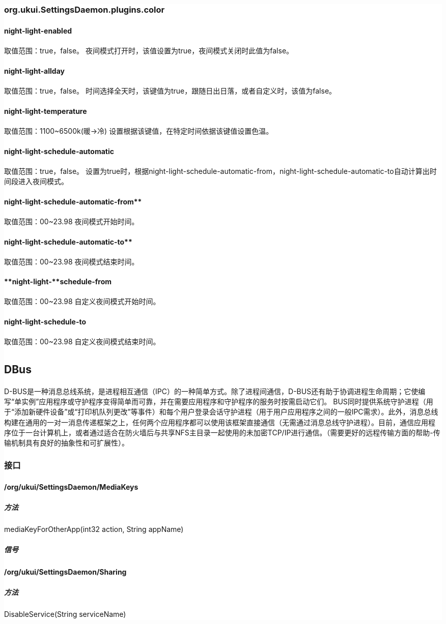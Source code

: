 ### **org.ukui.SettingsDaemon.plugins.color**
#### **night-light-enabled**
取值范围：true，false。
夜间模式打开时，该值设置为true，夜间模式关闭时此值为false。
#### **night-light-allday**
取值范围：true，false。
时间选择全天时，该键值为true，跟随日出日落，或者自定义时，该值为false。
#### **night-light-temperature**
取值范围：1100~6500k(暖->冷)
设置根据该键值，在特定时间依据该键值设置色温。
#### **night-light-schedule-automatic**
取值范围：true，false。
设置为true时，根据night-light-schedule-automatic-from，night-light-schedule-automatic-to自动计算出时间段进入夜间模式。
#### night-light-schedule-automatic-from**
取值范围：00~23.98
夜间模式开始时间。
#### night-light-schedule-automatic-to**
取值范围：00~23.98
夜间模式结束时间。
#### **night-light-****schedule-from**
取值范围：00~23.98
自定义夜间模式开始时间。
#### **nig****ht-light-schedule****-to**
取值范围：00~23.98
自定义夜间模式结束时间。
## **DBus**

D-BUS是一种消息总线系统，是进程相互通信（IPC）的一种简单方式。除了进程间通信，D-BUS还有助于协调进程生命周期；它使编写“单实例”应用程序或守护程序变得简单而可靠，并在需要应用程序和守护程序的服务时按需启动它们。
BUS同时提供系统守护进程（用于“添加新硬件设备”或“打印机队列更改”等事件）和每个用户登录会话守护进程（用于用户应用程序之间的一般IPC需求）。此外，消息总线构建在通用的一对一消息传递框架之上，任何两个应用程序都可以使用该框架直接通信（无需通过消息总线守护进程）。目前，通信应用程序位于一台计算机上，或者通过适合在防火墙后与共享NFS主目录一起使用的未加密TCP/IP进行通信。（需要更好的远程传输方面的帮助-传输机制具有良好的抽象性和可扩展性）。

### **接口**

#### **/org/ukui/SettingsDaemon/MediaKeys**

##### **方法**

mediaKeyForOtherApp(int32 action, String appName)

##### **信号**

#### **/org/ukui/SettingsDaemon/Sharing**

##### **方法**

DisableService(String serviceName)
